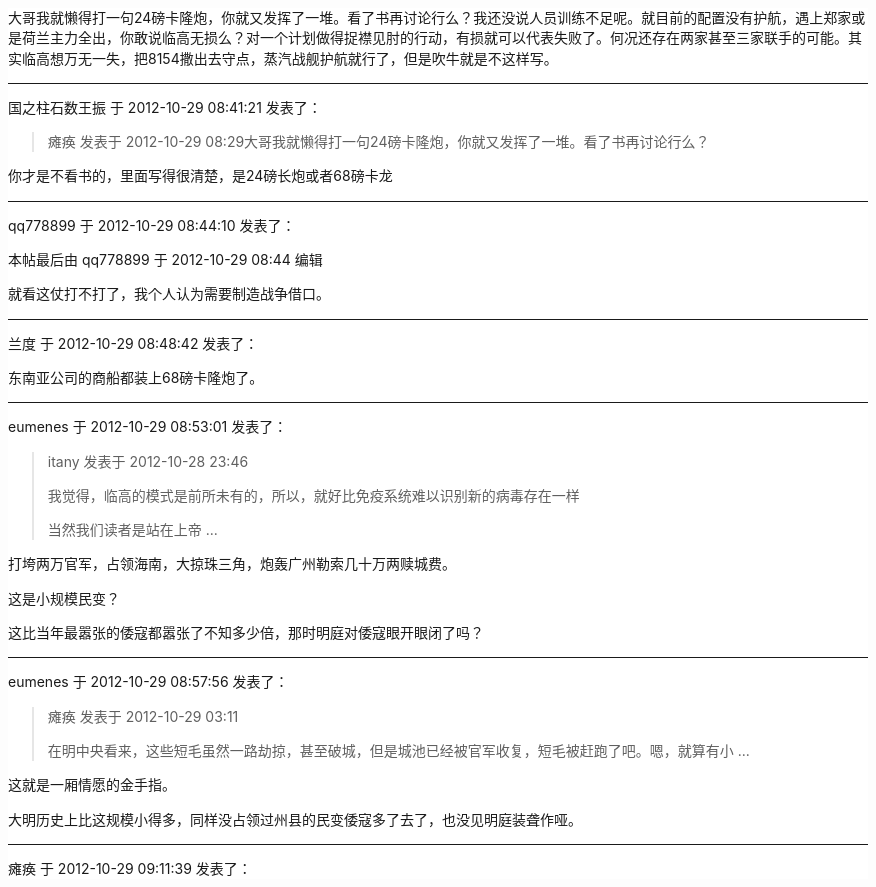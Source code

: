 

大哥我就懒得打一句24磅卡隆炮，你就又发挥了一堆。看了书再讨论行么？我还没说人员训练不足呢。就目前的配置没有护航，遇上郑家或是荷兰主力全出，你敢说临高无损么？对一个计划做得捉襟见肘的行动，有损就可以代表失败了。何况还存在两家甚至三家联手的可能。其实临高想万无一失，把8154撒出去守点，蒸汽战舰护航就行了，但是吹牛就是不这样写。

---------

国之柱石数王振 于 2012-10-29 08:41:21 发表了：

> 瘫痪 发表于 2012-10-29 08:29大哥我就懒得打一句24磅卡隆炮，你就又发挥了一堆。看了书再讨论行么？



你才是不看书的，里面写得很清楚，是24磅长炮或者68磅卡龙

---------

qq778899 于 2012-10-29 08:44:10 发表了：

本帖最后由 qq778899 于 2012-10-29 08:44 编辑 

就看这仗打不打了，我个人认为需要制造战争借口。

---------

兰度 于 2012-10-29 08:48:42 发表了：

东南亚公司的商船都装上68磅卡隆炮了。

---------

eumenes 于 2012-10-29 08:53:01 发表了：

> itany 发表于 2012-10-28 23:46
> 
> 我觉得，临高的模式是前所未有的，所以，就好比免疫系统难以识别新的病毒存在一样
> 
> 当然我们读者是站在上帝 ...



打垮两万官军，占领海南，大掠珠三角，炮轰广州勒索几十万两赎城费。

这是小规模民变？

这比当年最嚣张的倭寇都嚣张了不知多少倍，那时明庭对倭寇眼开眼闭了吗？

---------

eumenes 于 2012-10-29 08:57:56 发表了：

> 瘫痪 发表于 2012-10-29 03:11
> 
> 在明中央看来，这些短毛虽然一路劫掠，甚至破城，但是城池已经被官军收复，短毛被赶跑了吧。嗯，就算有小 ...



这就是一厢情愿的金手指。

大明历史上比这规模小得多，同样没占领过州县的民变倭寇多了去了，也没见明庭装聋作哑。

---------

瘫痪 于 2012-10-29 09:11:39 发表了：
